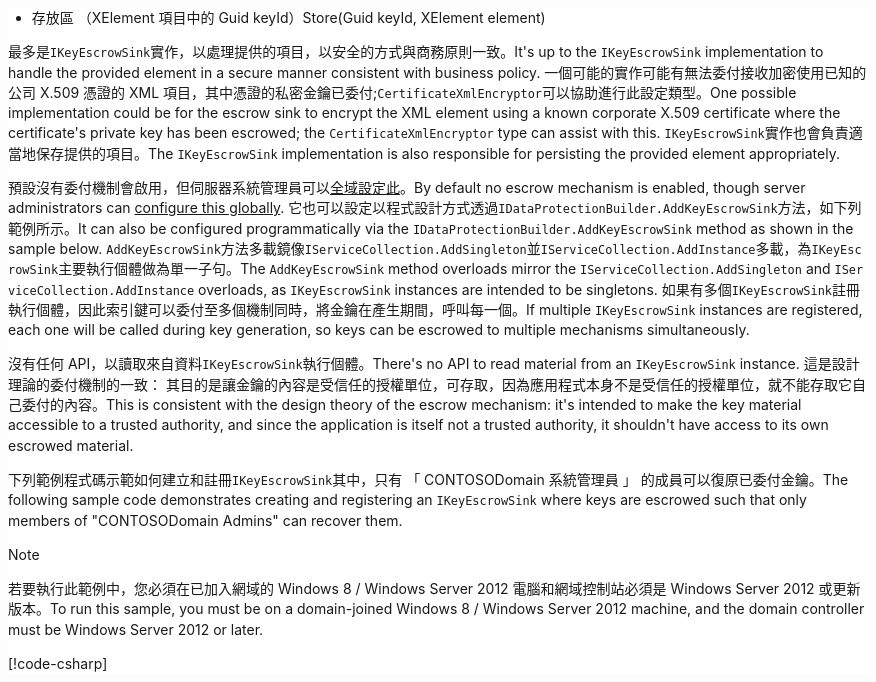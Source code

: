 * <span data-ttu-id="195b9-207">存放區 （XElement 項目中的 Guid keyId）</span><span class="sxs-lookup"><span data-stu-id="195b9-207">Store(Guid keyId, XElement element)</span></span>

<span data-ttu-id="195b9-208">最多是`IKeyEscrowSink`實作，以處理提供的項目，以安全的方式與商務原則一致。</span><span class="sxs-lookup"><span data-stu-id="195b9-208">It's up to the `IKeyEscrowSink` implementation to handle the provided element in a secure manner consistent with business policy.</span></span> <span data-ttu-id="195b9-209">一個可能的實作可能有無法委付接收加密使用已知的公司 X.509 憑證的 XML 項目，其中憑證的私密金鑰已委付;`CertificateXmlEncryptor`可以協助進行此設定類型。</span><span class="sxs-lookup"><span data-stu-id="195b9-209">One possible implementation could be for the escrow sink to encrypt the XML element using a known corporate X.509 certificate where the certificate's private key has been escrowed; the `CertificateXmlEncryptor` type can assist with this.</span></span> <span data-ttu-id="195b9-210">`IKeyEscrowSink`實作也會負責適當地保存提供的項目。</span><span class="sxs-lookup"><span data-stu-id="195b9-210">The `IKeyEscrowSink` implementation is also responsible for persisting the provided element appropriately.</span></span>

<span data-ttu-id="195b9-211">預設沒有委付機制會啟用，但伺服器系統管理員可以[全域設定此](xref:security/data-protection/configuration/machine-wide-policy)。</span><span class="sxs-lookup"><span data-stu-id="195b9-211">By default no escrow mechanism is enabled, though server administrators can [configure this globally](xref:security/data-protection/configuration/machine-wide-policy).</span></span> <span data-ttu-id="195b9-212">它也可以設定以程式設計方式透過`IDataProtectionBuilder.AddKeyEscrowSink`方法，如下列範例所示。</span><span class="sxs-lookup"><span data-stu-id="195b9-212">It can also be configured programmatically via the `IDataProtectionBuilder.AddKeyEscrowSink` method as shown in the sample below.</span></span> <span data-ttu-id="195b9-213">`AddKeyEscrowSink`方法多載鏡像`IServiceCollection.AddSingleton`並`IServiceCollection.AddInstance`多載，為`IKeyEscrowSink`主要執行個體做為單一子句。</span><span class="sxs-lookup"><span data-stu-id="195b9-213">The `AddKeyEscrowSink` method overloads mirror the `IServiceCollection.AddSingleton` and `IServiceCollection.AddInstance` overloads, as `IKeyEscrowSink` instances are intended to be singletons.</span></span> <span data-ttu-id="195b9-214">如果有多個`IKeyEscrowSink`註冊執行個體，因此索引鍵可以委付至多個機制同時，將金鑰在產生期間，呼叫每一個。</span><span class="sxs-lookup"><span data-stu-id="195b9-214">If multiple `IKeyEscrowSink` instances are registered, each one will be called during key generation, so keys can be escrowed to multiple mechanisms simultaneously.</span></span>

<span data-ttu-id="195b9-215">沒有任何 API，以讀取來自資料`IKeyEscrowSink`執行個體。</span><span class="sxs-lookup"><span data-stu-id="195b9-215">There's no API to read material from an `IKeyEscrowSink` instance.</span></span> <span data-ttu-id="195b9-216">這是設計理論的委付機制的一致： 其目的是讓金鑰的內容是受信任的授權單位，可存取，因為應用程式本身不是受信任的授權單位，就不能存取它自己委付的內容。</span><span class="sxs-lookup"><span data-stu-id="195b9-216">This is consistent with the design theory of the escrow mechanism: it's intended to make the key material accessible to a trusted authority, and since the application is itself not a trusted authority, it shouldn't have access to its own escrowed material.</span></span>

<span data-ttu-id="195b9-217">下列範例程式碼示範如何建立和註冊`IKeyEscrowSink`其中，只有 「 CONTOSODomain 系統管理員 」 的成員可以復原已委付金鑰。</span><span class="sxs-lookup"><span data-stu-id="195b9-217">The following sample code demonstrates creating and registering an `IKeyEscrowSink` where keys are escrowed such that only members of "CONTOSODomain Admins" can recover them.</span></span>

> [!NOTE]
> <span data-ttu-id="195b9-218">若要執行此範例中，您必須在已加入網域的 Windows 8 / Windows Server 2012 電腦和網域控制站必須是 Windows Server 2012 或更新版本。</span><span class="sxs-lookup"><span data-stu-id="195b9-218">To run this sample, you must be on a domain-joined Windows 8 / Windows Server 2012 machine, and the domain controller must be Windows Server 2012 or later.</span></span>

[!code-csharp[](key-management/samples/key-management-extensibility.cs)]
